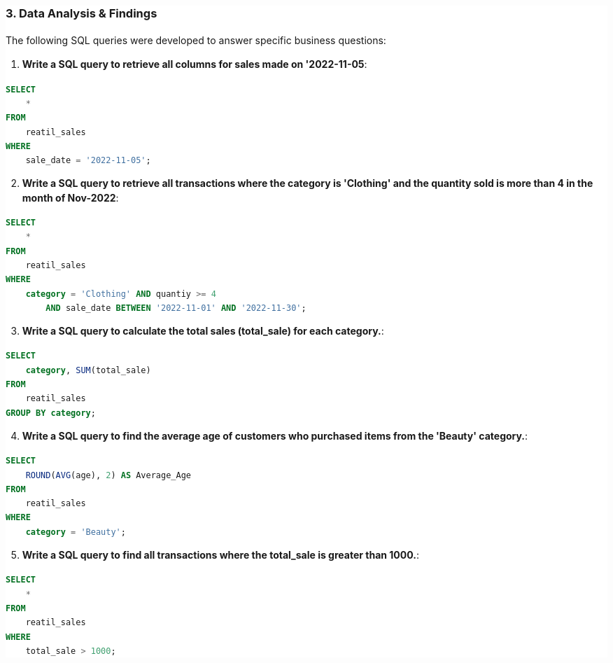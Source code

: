 ### 3. Data Analysis & Findings

The following SQL queries were developed to answer specific business questions:

1. **Write a SQL query to retrieve all columns for sales made on '2022-11-05**:
```sql
SELECT 
    *
FROM
    reatil_sales
WHERE
    sale_date = '2022-11-05';
```

2. **Write a SQL query to retrieve all transactions where the category is 'Clothing' and the quantity sold is more than 4 in the month of Nov-2022**:
```sql
SELECT 
    *
FROM
    reatil_sales
WHERE
    category = 'Clothing' AND quantiy >= 4
        AND sale_date BETWEEN '2022-11-01' AND '2022-11-30';
```

3. **Write a SQL query to calculate the total sales (total_sale) for each category.**:
```sql
SELECT 
    category, SUM(total_sale)
FROM
    reatil_sales
GROUP BY category;
```

4. **Write a SQL query to find the average age of customers who purchased items from the 'Beauty' category.**:
```sql
SELECT 
    ROUND(AVG(age), 2) AS Average_Age
FROM
    reatil_sales
WHERE
    category = 'Beauty';
```

5. **Write a SQL query to find all transactions where the total_sale is greater than 1000.**:
```sql
SELECT 
    *
FROM
    reatil_sales
WHERE
    total_sale > 1000;
```
